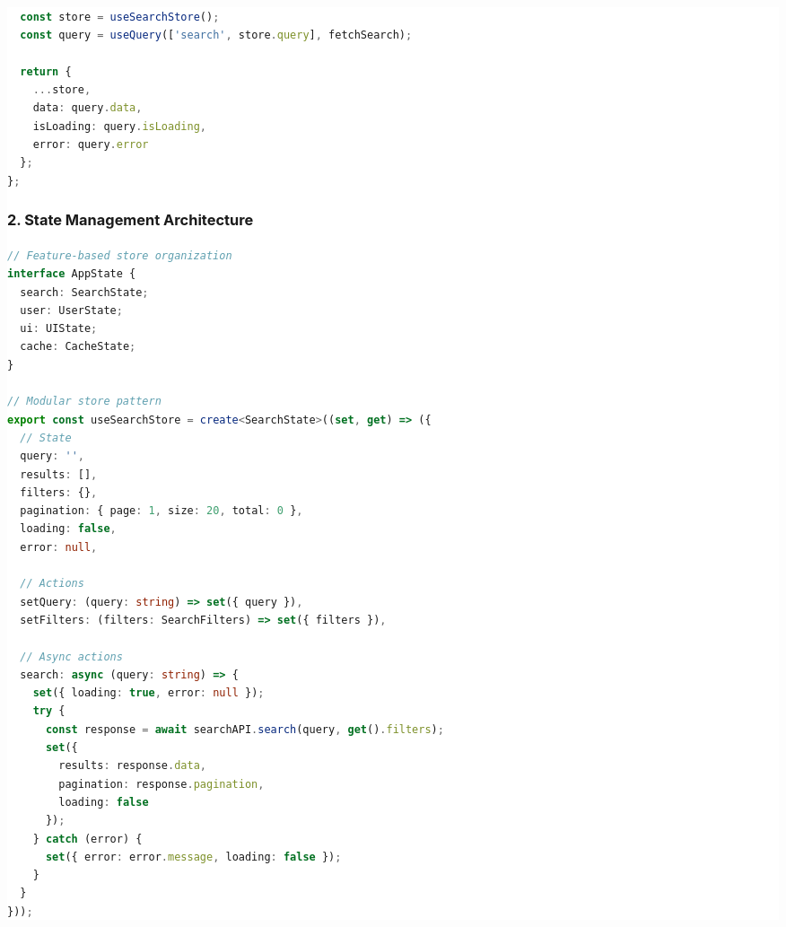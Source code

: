 ```typescript
  const store = useSearchStore();
  const query = useQuery(['search', store.query], fetchSearch);

  return {
    ...store,
    data: query.data,
    isLoading: query.isLoading,
    error: query.error
  };
};
```

### **2. State Management Architecture**
```typescript
// Feature-based store organization
interface AppState {
  search: SearchState;
  user: UserState;
  ui: UIState;
  cache: CacheState;
}

// Modular store pattern
export const useSearchStore = create<SearchState>((set, get) => ({
  // State
  query: '',
  results: [],
  filters: {},
  pagination: { page: 1, size: 20, total: 0 },
  loading: false,
  error: null,

  // Actions
  setQuery: (query: string) => set({ query }),
  setFilters: (filters: SearchFilters) => set({ filters }),

  // Async actions
  search: async (query: string) => {
    set({ loading: true, error: null });
    try {
      const response = await searchAPI.search(query, get().filters);
      set({
        results: response.data,
        pagination: response.pagination,
        loading: false
      });
    } catch (error) {
      set({ error: error.message, loading: false });
    }
  }
}));
```
